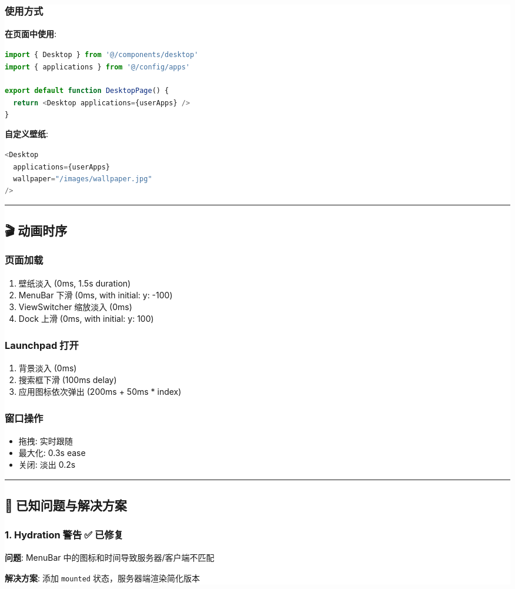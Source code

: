### 使用方式

**在页面中使用**:
```typescript
import { Desktop } from '@/components/desktop'
import { applications } from '@/config/apps'

export default function DesktopPage() {
  return <Desktop applications={userApps} />
}
```

**自定义壁纸**:
```typescript
<Desktop 
  applications={userApps} 
  wallpaper="/images/wallpaper.jpg" 
/>
```

---

## 🎬 动画时序

### 页面加载

1. 壁纸淡入 (0ms, 1.5s duration)
2. MenuBar 下滑 (0ms, with initial: y: -100)
3. ViewSwitcher 缩放淡入 (0ms)
4. Dock 上滑 (0ms, with initial: y: 100)

### Launchpad 打开

1. 背景淡入 (0ms)
2. 搜索框下滑 (100ms delay)
3. 应用图标依次弹出 (200ms + 50ms * index)

### 窗口操作

- 拖拽: 实时跟随
- 最大化: 0.3s ease
- 关闭: 淡出 0.2s

---

## 🐛 已知问题与解决方案

### 1. Hydration 警告 ✅ 已修复

**问题**: MenuBar 中的图标和时间导致服务器/客户端不匹配

**解决方案**: 添加 `mounted` 状态，服务器端渲染简化版本
